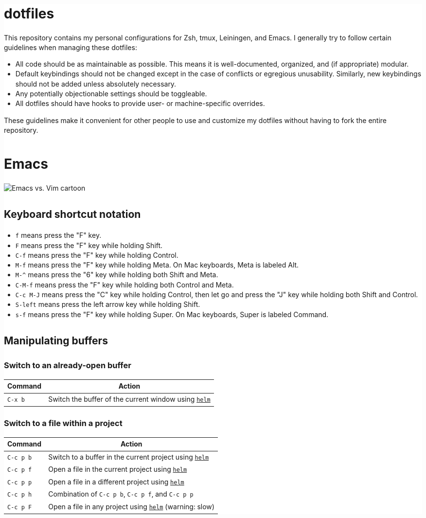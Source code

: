 # dotfiles

This repository contains my personal configurations for Zsh, tmux, Leiningen, and Emacs. I generally try to follow certain guidelines when managing these dotfiles:

- All code should be as maintainable as possible. This means it is well-documented, organized, and (if appropriate) modular.
- Default keybindings should not be changed except in the case of conflicts or egregious unusability. Similarly, new keybindings should not be added unless absolutely necessary.
- Any potentially objectionable settings should be toggleable.
- All dotfiles should have hooks to provide user- or machine-specific overrides.

These guidelines make it convenient for other people to use and customize my dotfiles without having to fork the entire repository.

# Emacs

![Emacs vs. Vim cartoon](http://eliot.s3.amazonaws.com/eliotlash.com/0010_en_vi-vs-emacs.png)

## Keyboard shortcut notation

- `f` means press the "F" key.
- `F` means press the "F" key while holding Shift.
- `C-f` means press the "F" key while holding Control.
- `M-f` means press the "F" key while holding Meta. On Mac keyboards, Meta is labeled Alt.
- `M-^` means press the "6" key while holding both Shift and Meta.
- `C-M-f` means press the "F" key while holding both Control and Meta.
- `C-c M-J` means press the "C" key while holding Control, then let go and press the "J" key while holding both Shift and Control.
- `S-left` means press the left arrow key while holding Shift.
- `s-f` means press the "F" key while holding Super. On Mac keyboards, Super is labeled Command.

## Manipulating buffers

### Switch to an already-open buffer

Command | Action
--- | ---
`C-x b` | Switch the buffer of the current window using [`helm`](#helm)

### Switch to a file within a project

Command | Action
--- | ---
`C-c p b` | Switch to a buffer in the current project using [`helm`](#helm)
`C-c p f` | Open a file in the current project using [`helm`](#helm)
`C-c p p` | Open a file in a different project using [`helm`](#helm)
`C-c p h` | Combination of `C-c p b`, `C-c p f`, and `C-c p p`
`C-c p F` | Open a file in any project using [`helm`](#helm) (warning: slow)
